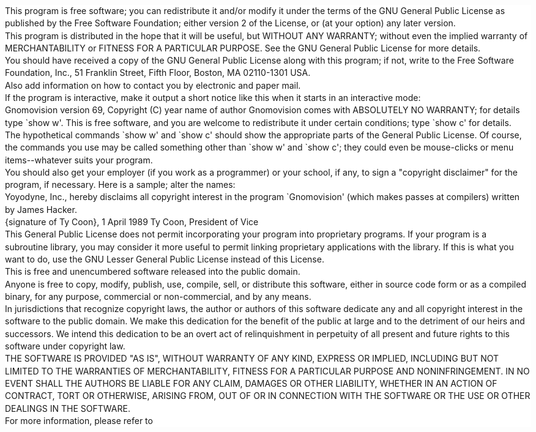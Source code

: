  This program is free software; you can redistribute it and/or modify it under the terms of the GNU General Public License as published by the Free Software Foundation; either version 2 of the License, or \(at your option\) any later version.  
 This program is distributed in the hope that it will be useful, but WITHOUT ANY WARRANTY; without even the implied warranty of MERCHANTABILITY or FITNESS FOR A PARTICULAR PURPOSE. See the GNU General Public License for more details.  
 You should have received a copy of the GNU General Public License along with this program; if not, write to the Free Software Foundation, Inc., 51 Franklin Street, Fifth Floor, Boston, MA 02110-1301 USA.  
 Also add information on how to contact you by electronic and paper mail.  
 If the program is interactive, make it output a short notice like this when it starts in an interactive mode:  
 Gnomovision version 69, Copyright \(C\) year name of author Gnomovision comes with ABSOLUTELY NO WARRANTY; for details type \`show w'. This is free software, and you are welcome to redistribute it under certain conditions; type \`show c' for details.  
 The hypothetical commands \`show w' and \`show c' should show the appropriate parts of the General Public License. Of course, the commands you use may be called something other than \`show w' and \`show c'; they could even be mouse-clicks or menu items--whatever suits your program.  
 You should also get your employer \(if you work as a programmer\) or your school, if any, to sign a "copyright disclaimer" for the program, if necessary. Here is a sample; alter the names:  
 Yoyodyne, Inc., hereby disclaims all copyright interest in the program \`Gnomovision' \(which makes passes at compilers\) written by James Hacker.  
 {signature of Ty Coon}, 1 April 1989 Ty Coon, President of Vice  
 This General Public License does not permit incorporating your program into proprietary programs. If your program is a subroutine library, you may consider it more useful to permit linking proprietary applications with the library. If this is what you want to do, use the GNU Lesser General Public License instead of this License.  
 This is free and unencumbered software released into the public domain.  
 Anyone is free to copy, modify, publish, use, compile, sell, or distribute this software, either in source code form or as a compiled binary, for any purpose, commercial or non-commercial, and by any means.  
 In jurisdictions that recognize copyright laws, the author or authors of this software dedicate any and all copyright interest in the software to the public domain. We make this dedication for the benefit of the public at large and to the detriment of our heirs and successors. We intend this dedication to be an overt act of relinquishment in perpetuity of all present and future rights to this software under copyright law.  
 THE SOFTWARE IS PROVIDED "AS IS", WITHOUT WARRANTY OF ANY KIND, EXPRESS OR IMPLIED, INCLUDING BUT NOT LIMITED TO THE WARRANTIES OF MERCHANTABILITY, FITNESS FOR A PARTICULAR PURPOSE AND NONINFRINGEMENT. IN NO EVENT SHALL THE AUTHORS BE LIABLE FOR ANY CLAIM, DAMAGES OR OTHER LIABILITY, WHETHER IN AN ACTION OF CONTRACT, TORT OR OTHERWISE, ARISING FROM, OUT OF OR IN CONNECTION WITH THE SOFTWARE OR THE USE OR OTHER DEALINGS IN THE SOFTWARE.  
 For more information, please refer to

